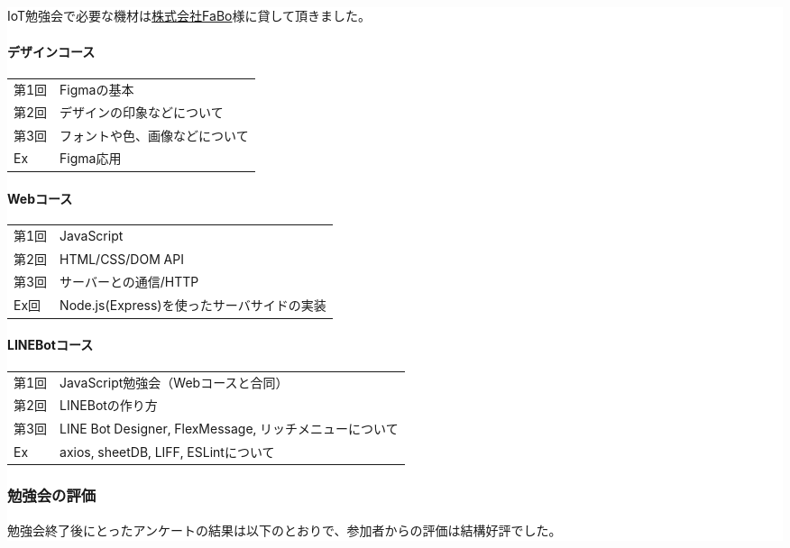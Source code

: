 IoT勉強会で必要な機材は[株式会社FaBo](https://fabo.store/)様に貸して頂きました。

#### デザインコース

|  |  |
| - | - |
| 第1回 | Figmaの基本 |
| 第2回 | デザインの印象などについて |
| 第3回 | フォントや色、画像などについて |
| Ex | Figma応用 |

#### Webコース

|  |  |
| - | - |
| 第1回 | JavaScript |
| 第2回 | HTML/CSS/DOM API |
| 第3回 | サーバーとの通信/HTTP |
| Ex回 | Node.js(Express)を使ったサーバサイドの実装 |

#### LINEBotコース

|  |  |
| - | - |
| 第1回 | JavaScript勉強会（Webコースと合同） |
| 第2回 | LINEBotの作り方 |
| 第3回 | LINE Bot Designer, FlexMessage, リッチメニューについて |
| Ex | axios, sheetDB, LIFF, ESLintについて |

### 勉強会の評価

勉強会終了後にとったアンケートの結果は以下のとおりで、参加者からの評価は結構好評でした。
